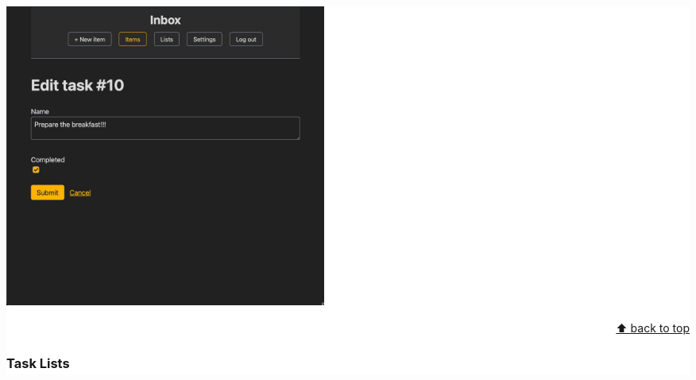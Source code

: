 <img src="./screenshots/045_edit_task.jpg" width="400"/>

<p align="right"><a href="#-table-of-contents-">⬆ back to top</a></p>

### Task Lists

